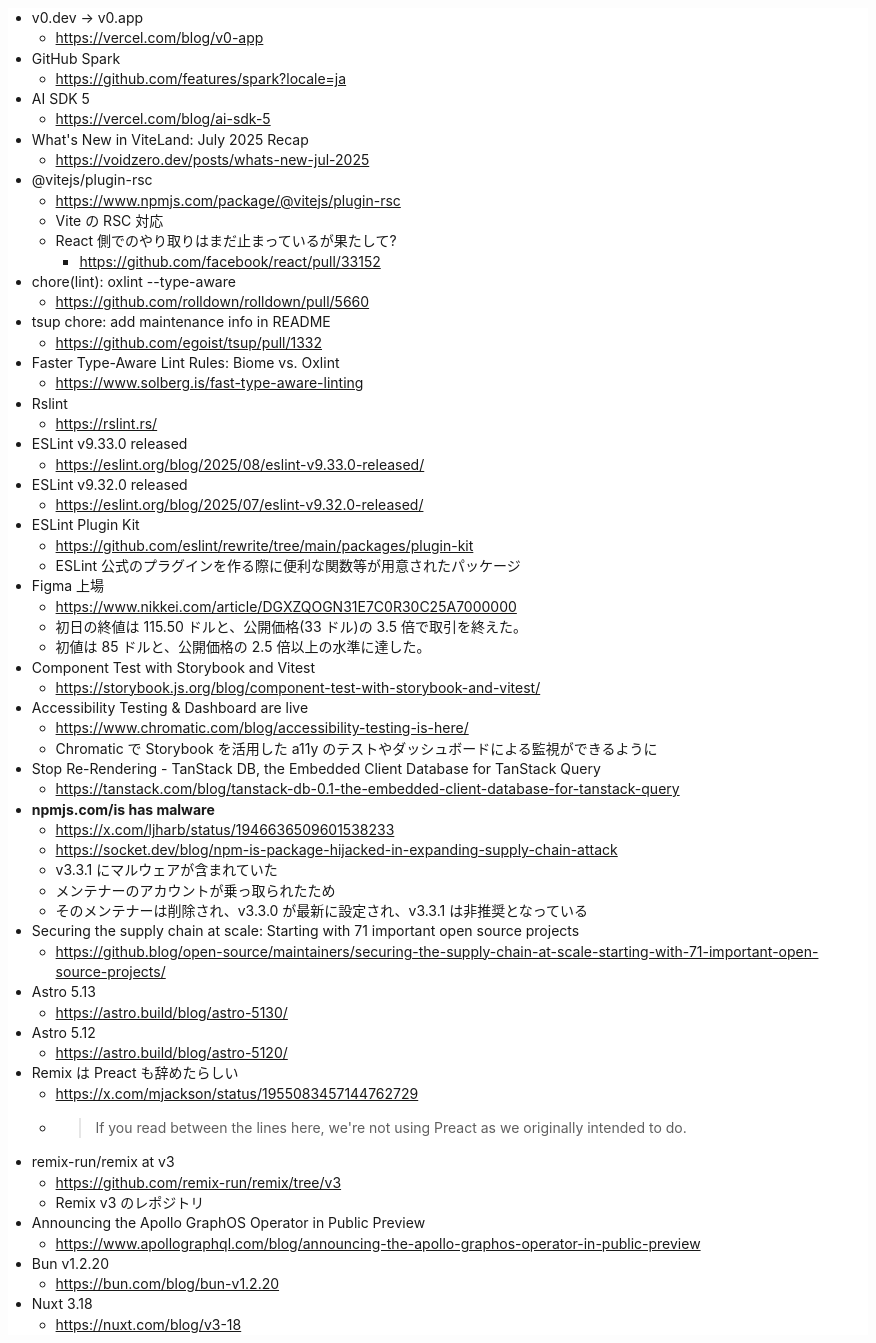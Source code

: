 - v0.dev -> v0.app
  - https://vercel.com/blog/v0-app
- GitHub Spark
  - https://github.com/features/spark?locale=ja
- AI SDK 5
  - https://vercel.com/blog/ai-sdk-5
- What's New in ViteLand: July 2025 Recap
  - https://voidzero.dev/posts/whats-new-jul-2025
- @vitejs/plugin-rsc
  - https://www.npmjs.com/package/@vitejs/plugin-rsc
  - Vite の RSC 対応
  - React 側でのやり取りはまだ止まっているが果たして?
    - https://github.com/facebook/react/pull/33152
- chore(lint): oxlint --type-aware
  - https://github.com/rolldown/rolldown/pull/5660
- tsup chore: add maintenance info in README
  - https://github.com/egoist/tsup/pull/1332
- Faster Type-Aware Lint Rules: Biome vs. Oxlint
  - https://www.solberg.is/fast-type-aware-linting
- Rslint
  - https://rslint.rs/
- ESLint v9.33.0 released
  - https://eslint.org/blog/2025/08/eslint-v9.33.0-released/
- ESLint v9.32.0 released
  - https://eslint.org/blog/2025/07/eslint-v9.32.0-released/
- ESLint Plugin Kit
  - https://github.com/eslint/rewrite/tree/main/packages/plugin-kit
  - ESLint 公式のプラグインを作る際に便利な関数等が用意されたパッケージ
- Figma 上場
  - https://www.nikkei.com/article/DGXZQOGN31E7C0R30C25A7000000
  - 初日の終値は 115.50 ドルと、公開価格(33 ドル)の 3.5 倍で取引を終えた。
  - 初値は 85 ドルと、公開価格の 2.5 倍以上の水準に達した。
- Component Test with Storybook and Vitest
  - https://storybook.js.org/blog/component-test-with-storybook-and-vitest/
- Accessibility Testing & Dashboard are live
  - https://www.chromatic.com/blog/accessibility-testing-is-here/
  - Chromatic で Storybook を活用した a11y のテストやダッシュボードによる監視ができるように
- Stop Re-Rendering - TanStack DB, the Embedded Client Database for TanStack Query
  - https://tanstack.com/blog/tanstack-db-0.1-the-embedded-client-database-for-tanstack-query
- **npmjs.com/is has malware**
  - https://x.com/ljharb/status/1946636509601538233
  - https://socket.dev/blog/npm-is-package-hijacked-in-expanding-supply-chain-attack
  - v3.3.1 にマルウェアが含まれていた
  - メンテナーのアカウントが乗っ取られたため
  - そのメンテナーは削除され、v3.3.0 が最新に設定され、v3.3.1 は非推奨となっている
- Securing the supply chain at scale: Starting with 71 important open source projects
  - https://github.blog/open-source/maintainers/securing-the-supply-chain-at-scale-starting-with-71-important-open-source-projects/
- Astro 5.13
  - https://astro.build/blog/astro-5130/
- Astro 5.12
  - https://astro.build/blog/astro-5120/
- Remix は Preact も辞めたらしい
  - https://x.com/mjackson/status/1955083457144762729
  - > If you read between the lines here, we're not using Preact as we originally intended to do.
- remix-run/remix at v3
  - https://github.com/remix-run/remix/tree/v3
  - Remix v3 のレポジトリ
- Announcing the Apollo GraphOS Operator in Public Preview
  - https://www.apollographql.com/blog/announcing-the-apollo-graphos-operator-in-public-preview
- Bun v1.2.20
  - https://bun.com/blog/bun-v1.2.20
- Nuxt 3.18
  - https://nuxt.com/blog/v3-18